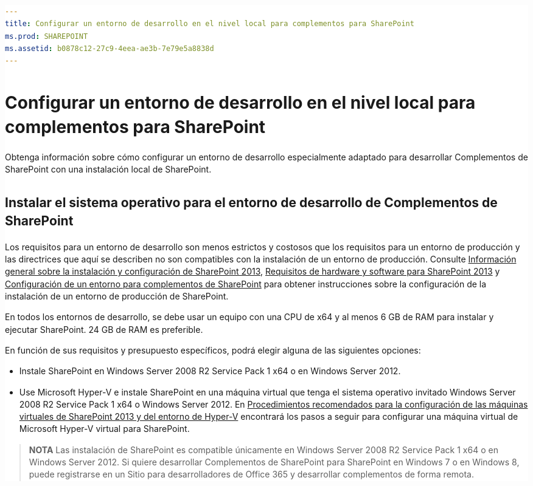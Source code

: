 ```yaml
---
title: Configurar un entorno de desarrollo en el nivel local para complementos para SharePoint
ms.prod: SHAREPOINT
ms.assetid: b0878c12-27c9-4eea-ae3b-7e79e5a8838d
---
```



# Configurar un entorno de desarrollo en el nivel local para complementos para SharePoint
Obtenga información sobre cómo configurar un entorno de desarrollo especialmente adaptado para desarrollar Complementos de SharePoint con una instalación local de SharePoint.
## Instalar el sistema operativo para el entorno de desarrollo de Complementos de SharePoint
<a name="bk_installOS"> </a>

Los requisitos para un entorno de desarrollo son menos estrictos y costosos que los requisitos para un entorno de producción y las directrices que aquí se describen no son compatibles con la instalación de un entorno de producción. Consulte  [Información general sobre la instalación y configuración de SharePoint 2013](http://technet.microsoft.com/es-es/library/ee667264%28v=office.15%29),  [Requisitos de hardware y software para SharePoint 2013](http://technet.microsoft.com/es-es/library/cc262485%28v=office.15%29) y [Configuración de un entorno para complementos de SharePoint](http://technet.microsoft.com/es-es/library/fp161236%28office.15%29.aspx) para obtener instrucciones sobre la configuración de la instalación de un entorno de producción de SharePoint.
  
    
    
En todos los entornos de desarrollo, se debe usar un equipo con una CPU de x64 y al menos 6 GB de RAM para instalar y ejecutar SharePoint. 24 GB de RAM es preferible.
  
    
    
En función de sus requisitos y presupuesto específicos, podrá elegir alguna de las siguientes opciones:
  
    
    

- Instale SharePoint en Windows Server 2008 R2 Service Pack 1 x64 o en Windows Server 2012.
    
  
- Use Microsoft Hyper-V e instale SharePoint en una máquina virtual que tenga el sistema operativo invitado Windows Server 2008 R2 Service Pack 1 x64 o Windows Server 2012. En  [Procedimientos recomendados para la configuración de las máquinas virtuales de SharePoint 2013 y del entorno de Hyper-V](http://technet.microsoft.com/es-es/library/ff621103%28office.15%29.aspx) encontrará los pasos a seguir para configurar una máquina virtual de Microsoft Hyper-V virtual para SharePoint.
    
  

> **NOTA**
> Las instalación de SharePoint es compatible únicamente en Windows Server 2008 R2 Service Pack 1 x64 o en Windows Server 2012. Si quiere desarrollar Complementos de SharePoint para SharePoint en Windows 7 o en Windows 8, puede registrarse en un Sitio para desarrolladores de Office 365 y desarrollar complementos de forma remota. 
  
    